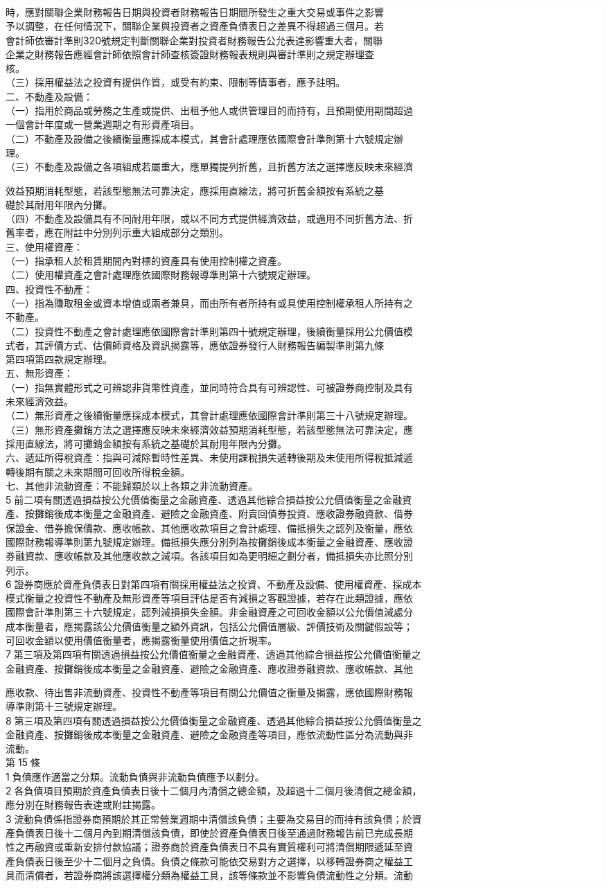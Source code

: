 時，應對關聯企業財務報告日期與投資者財務報告日期間所發生之重大交易或事件之影響  
予以調整，在任何情況下，關聯企業與投資者之資產負債表日之差異不得超過三個月。若  
會計師依審計準則320號規定判斷關聯企業對投資者財務報告公允表達影響重大者，關聯  
企業之財務報告應經會計師依照會計師查核簽證財務報表規則與審計準則之規定辦理查  
核。  
（三）採用權益法之投資有提供作質，或受有約束、限制等情事者，應予註明。  
二、不動產及設備：  
（一）指用於商品或勞務之生產或提供、出租予他人或供管理目的而持有，且預期使用期間超過  
一個會計年度或一營業週期之有形資產項目。  
（二）不動產及設備之後續衡量應採成本模式，其會計處理應依國際會計準則第十六號規定辦  
理。  
（三）不動產及設備之各項組成若屬重大，應單獨提列折舊，且折舊方法之選擇應反映未來經濟  


效益預期消耗型態，若該型態無法可靠決定，應採用直線法，將可折舊金額按有系統之基  
礎於其耐用年限內分攤。  
（四）不動產及設備具有不同耐用年限，或以不同方式提供經濟效益，或適用不同折舊方法、折  
舊率者，應在附註中分別列示重大組成部分之類別。  
三、使用權資產：  
（一）指承租人於租賃期間內對標的資產具有使用控制權之資產。  
（二）使用權資產之會計處理應依國際財務報導準則第十六號規定辦理。  
四、投資性不動產：  
（一）指為賺取租金或資本增值或兩者兼具，而由所有者所持有或具使用控制權承租人所持有之  
不動產。  
（二）投資性不動產之會計處理應依國際會計準則第四十號規定辦理，後續衡量採用公允價值模  
式者，其評價方式、估價師資格及資訊揭露等，應依證券發行人財務報告編製準則第九條  
第四項第四款規定辦理。  
五、無形資產：  
（一）指無實體形式之可辨認非貨幣性資產，並同時符合具有可辨認性、可被證券商控制及具有  
未來經濟效益。  
（二）無形資產之後續衡量應採成本模式，其會計處理應依國際會計準則第三十八號規定辦理。  
（三）無形資產攤銷方法之選擇應反映未來經濟效益預期消耗型態，若該型態無法可靠決定，應  
採用直線法，將可攤銷金額按有系統之基礎於其耐用年限內分攤。  
六、遞延所得稅資產：指與可減除暫時性差異、未使用課稅損失遞轉後期及未使用所得稅抵減遞  
轉後期有關之未來期間可回收所得稅金額。  
七、其他非流動資產：不能歸類於以上各類之非流動資產。  
5 前二項有關透過損益按公允價值衡量之金融資產、透過其他綜合損益按公允價值衡量之金融資  
產、按攤銷後成本衡量之金融資產、避險之金融資產、附賣回債券投資、應收證券融資款、借券  
保證金、借券擔保價款、應收帳款、其他應收款項目之會計處理、備抵損失之認列及衡量，應依  
國際財務報導準則第九號規定辦理。備抵損失應分別列為按攤銷後成本衡量之金融資產、應收證  
券融資款、應收帳款及其他應收款之減項。各該項目如為更明細之劃分者，備抵損失亦比照分別  
列示。  
6 證券商應於資產負債表日對第四項有關採用權益法之投資、不動產及設備、使用權資產、採成本  
模式衡量之投資性不動產及無形資產等項目評估是否有減損之客觀證據，若存在此類證據，應依  
國際會計準則第三十六號規定，認列減損損失金額。非金融資產之可回收金額以公允價值減處分  
成本衡量者，應揭露該公允價值衡量之額外資訊，包括公允價值層級、評價技術及關鍵假設等；  
可回收金額以使用價值衡量者，應揭露衡量使用價值之折現率。  
7 第三項及第四項有關透過損益按公允價值衡量之金融資產、透過其他綜合損益按公允價值衡量之  
金融資產、按攤銷後成本衡量之金融資產、避險之金融資產、應收證券融資款、應收帳款、其他  


應收款、待出售非流動資產、投資性不動產等項目有關公允價值之衡量及揭露，應依國際財務報  
導準則第十三號規定辦理。  
8 第三項及第四項有關透過損益按公允價值衡量之金融資產、透過其他綜合損益按公允價值衡量之  
金融資產、按攤銷後成本衡量之金融資產、避險之金融資產等項目，應依流動性區分為流動與非  
流動。  
第 15 條  
1 負債應作適當之分類。流動負債與非流動負債應予以劃分。  
2 各負債項目預期於資產負債表日後十二個月內清償之總金額，及超過十二個月後清償之總金額，  
應分別在財務報告表達或附註揭露。  
3 流動負債係指證券商預期於其正常營業週期中清償該負債；主要為交易目的而持有該負債；於資  
產負債表日後十二個月內到期清償該負債，即使於資產負債表日後至通過財務報告前已完成長期  
性之再融資或重新安排付款協議；證券商於資產負債表日不具有實質權利可將清償期限遞延至資  
產負債表日後至少十二個月之負債。負債之條款可能依交易對方之選擇，以移轉證券商之權益工  
具而清償者，若證券商將該選擇權分類為權益工具，該等條款並不影響負債流動性之分類。流動  